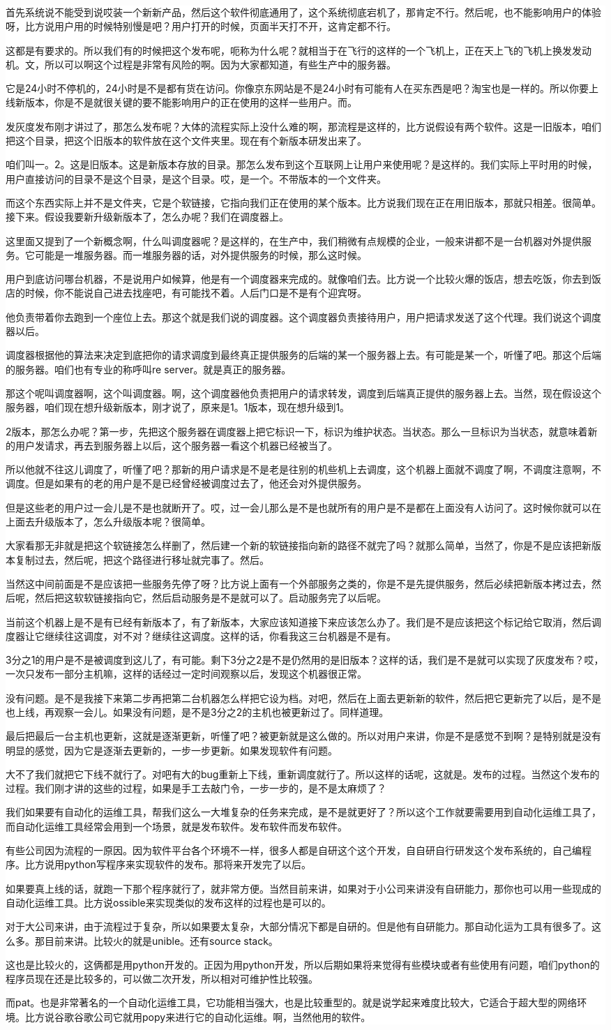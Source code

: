 首先系统说不能受到说哎装一个新新产品，然后这个软件彻底通用了，这个系统彻底宕机了，那肯定不行。然后呢，也不能影响用户的体验呀，比方说用户用的时候特别慢是吧？用户打开的时候，页面半天打不开，这肯定都不行。

这都是有要求的。所以我们有的时候把这个发布呢，呃称为什么呢？就相当于在飞行的这样的一个飞机上，正在天上飞的飞机上换发发动机。文，所以可以啊这个过程是非常有风险的啊。因为大家都知道，有些生产中的服务器。

它是24小时不停机的，24小时是不是都有货在访问。你像京东网站是不是24小时有可能有人在买东西是吧？淘宝也是一样的。所以你要上线新版本，你是不是就很关键的要不能影响用户的正在使用的这样一些用户。而。

发灰度发布刚才讲过了，那怎么发布呢？大体的流程实际上没什么难的啊，那流程是这样的，比方说假设有两个软件。这是一旧版本，咱们把这个目录，把这个旧版本的软件放在这个文件夹里。现在有个新版本研发出来了。

咱们叫一。2。这是旧版本。这是新版本存放的目录。那怎么发布到这个互联网上让用户来使用呢？是这样的。我们实际上平时用的时候，用户直接访问的目录不是这个目录，是这个目录。哎，是一个。不带版本的一个文件夹。

而这个东西实际上并不是文件夹，它是个软链接，它指向我们正在使用的某个版本。比方说我们现在正在用旧版本，那就只相差。很简单。接下来。假设我要新升级新版本了，怎么办呢？我们在调度器上。

这里面又提到了一个新概念啊，什么叫调度器呢？是这样的，在生产中，我们稍微有点规模的企业，一般来讲都不是一台机器对外提供服务。它可能是一堆服务器。而一堆服务器的话，对外提供服务的时候，那么这时候。

用户到底访问哪台机器，不是说用户如候算，他是有一个调度器来完成的。就像咱们去。比方说一个比较火爆的饭店，想去吃饭，你去到饭店的时候，你不能说自己进去找座吧，有可能找不着。人后门口是不是有个迎宾呀。

他负责带着你去跑到一个座位上去。那这个就是我们说的调度器。这个调度器负责接待用户，用户把请求发送了这个代理。我们说这个调度器以后。

调度器根据他的算法来决定到底把你的请求调度到最终真正提供服务的后端的某一个服务器上去。有可能是某一个，听懂了吧。那这个后端的服务器。咱们也有专业的称呼叫re server。就是真正的服务器。

那这个呢叫调度器啊，这个叫调度器。啊，这个调度器他负责把用户的请求转发，调度到后端真正提供的服务器上去。当然，现在假设这个服务器，咱们现在想升级新版本，刚才说了，原来是1。1版本，现在想升级到1。

2版本，那怎么办呢？第一步，先把这个服务器在调度器上把它标识一下，标识为维护状态。当状态。那么一旦标识为当状态，就意味着新的用户发请求，再去到服务器上以后，这个服务器一看这个机器已经被当了。

所以他就不往这儿调度了，听懂了吧？那新的用户请求是不是老是往别的机些机上去调度，这个机器上面就不调度了啊，不调度注意啊，不调度。但是如果有的老的用户是不是已经曾经被调度过去了，他还会对外提供服务。

但是这些老的用户过一会儿是不是也就断开了。哎，过一会儿那么是不是也就所有的用户是不是都在上面没有人访问了。这时候你就可以在上面去升级版本了，怎么升级版本呢？很简单。

大家看那无非就是把这个软链接怎么样删了，然后建一个新的软链接指向新的路径不就完了吗？就那么简单，当然了，你是不是应该把新版本复制过去，然后呢，把这个路径进行移址就完事了。然后。

当然这中间前面是不是应该把一些服务先停了呀？比方说上面有一个外部服务之类的，你是不是先提供服务，然后必续把新版本拷过去，然后呢，然后把这软软链接指向它，然后启动服务是不是就可以了。启动服务完了以后呢。

当前这个机器上是不是有已经有新版本了，有了新版本，大家应该知道接下来应该怎么办了。我们是不是应该把这个标记给它取消，然后调度器让它继续往这调度，对不对？继续往这调度。这样的话，你看我这三台机器是不是有。

3分之1的用户是不是被调度到这儿了，有可能。剩下3分之2是不是仍然用的是旧版本？这样的话，我们是不是就可以实现了灰度发布？哎，一次只发布一部分主机嘛，这样的话经过一定时间观察以后，发现这个机器很正常。

没有问题。是不是我接下来第二步再把第二台机器怎么样把它设为档。对吧，然后在上面去更新新的软件，然后把它更新完了以后，是不是也上线，再观察一会儿。如果没有问题，是不是3分之2的主机也被更新过了。同样道理。

最后把最后一台主机也更新，这就是逐渐更新，听懂了吧？被更新就是这么做的。所以对用户来讲，你是不是感觉不到啊？是特别就是没有明显的感觉，因为它是逐渐去更新的，一步一步更新。如果发现软件有问题。

大不了我们就把它下线不就行了。对吧有大的bug重新上下线，重新调度就行了。所以这样的话呢，这就是。发布的过程。当然这个发布的过程。我们刚才讲的这些的过程，如果是手工去敲门令，一步一步的，是不是太麻烦了？

我们如果要有自动化的运维工具，帮我们这么一大堆复杂的任务来完成，是不是就更好了？所以这个工作就要需要用到自动化运维工具了，而自动化运维工具经常会用到一个场景，就是发布软件。发布软件而发布软件。

有些公司因为流程的一原因。因为软件平台各个环境不一样，很多人都是自研这个这个开发，自自研自行研发这个发布系统的，自己编程序。比方说用python写程序来实现软件的发布。那将来开发完了以后。

如果要真上线的话，就跑一下那个程序就行了，就非常方便。当然目前来讲，如果对于小公司来讲没有自研能力，那你也可以用一些现成的自动化运维工具。比方说ossible来实现类似的发布这样的过程也是可以的。

对于大公司来讲，由于流程过于复杂，所以如果要太复杂，大部分情况下都是自研的。但是他有自研能力。那自动化运为工具有很多了。这么多。那目前来讲。比较火的就是unible。还有source stack。

这也是比较火的，这俩都是用python开发的。正因为用python开发，所以后期如果将来觉得有些模块或者有些使用有问题，咱们python的程序员现在还是比较多的，可以做二次开发，所以相对可维护性比较强。

而pat。也是非常著名的一个自动化运维工具，它功能相当强大，也是比较重型的。就是说学起来难度比较大，它适合于超大型的网络环境。比方说谷歌谷歌公司它就用popy来进行它的自动化运维。啊，当然他用的软件。
